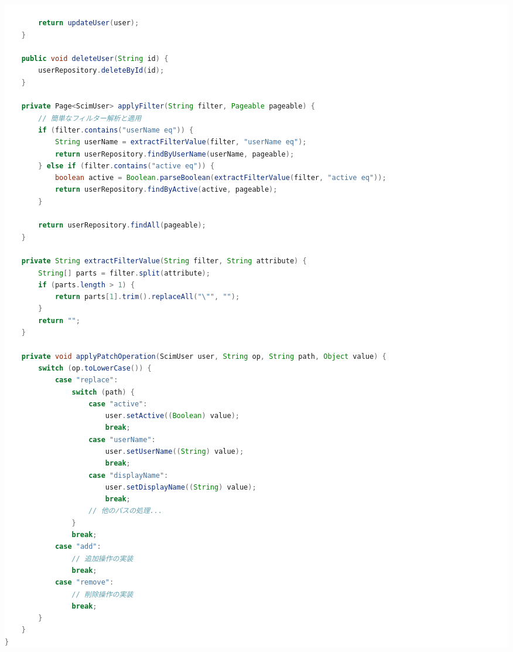 ```java
        
        return updateUser(user);
    }
    
    public void deleteUser(String id) {
        userRepository.deleteById(id);
    }
    
    private Page<ScimUser> applyFilter(String filter, Pageable pageable) {
        // 簡単なフィルター解析と適用
        if (filter.contains("userName eq")) {
            String userName = extractFilterValue(filter, "userName eq");
            return userRepository.findByUserName(userName, pageable);
        } else if (filter.contains("active eq")) {
            boolean active = Boolean.parseBoolean(extractFilterValue(filter, "active eq"));
            return userRepository.findByActive(active, pageable);
        }
        
        return userRepository.findAll(pageable);
    }
    
    private String extractFilterValue(String filter, String attribute) {
        String[] parts = filter.split(attribute);
        if (parts.length > 1) {
            return parts[1].trim().replaceAll("\"", "");
        }
        return "";
    }
    
    private void applyPatchOperation(ScimUser user, String op, String path, Object value) {
        switch (op.toLowerCase()) {
            case "replace":
                switch (path) {
                    case "active":
                        user.setActive((Boolean) value);
                        break;
                    case "userName":
                        user.setUserName((String) value);
                        break;
                    case "displayName":
                        user.setDisplayName((String) value);
                        break;
                    // 他のパスの処理...
                }
                break;
            case "add":
                // 追加操作の実装
                break;
            case "remove":
                // 削除操作の実装
                break;
        }
    }
}
```
